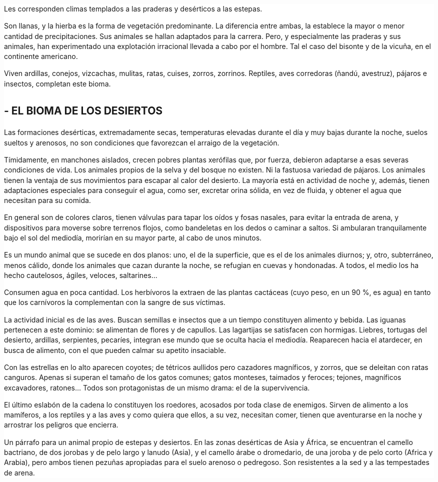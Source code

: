 Les corresponden climas templados a las praderas y desérticos a las estepas.

Son llanas, y la hierba es la forma de vegetación predominante. La diferencia entre ambas, la establece la mayor o menor cantidad de precipitaciones. Sus animales se hallan adaptados para la carrera. Pero, y especialmente las praderas y sus animales, han experimentado una explotación irracional llevada a cabo por el hombre. Tal el caso del bisonte y de la vicuña, en el continente americano.

Viven ardillas, conejos, vizcachas, mulitas, ratas, cuises, zorros, zorrinos. Reptiles, aves corredoras (ñandú, avestruz), pájaros e insectos, completan este bioma.

## **\- EL BIOMA DE LOS DESIERTOS**

Las formaciones desérticas, extremadamente secas, temperaturas elevadas durante el día y muy bajas durante la noche, suelos sueltos y arenosos, no son condiciones que favorezcan el arraigo de la vegetación.

Tímidamente, en manchones aislados, crecen pobres plantas xerófilas que, por fuerza, debieron adaptarse a esas severas condiciones de vida. Los animales propios de la selva y del bosque no existen. Ni la fastuosa variedad de pájaros. Los animales tienen la ventaja de sus movimientos para escapar al calor del desierto. La mayoría está en actividad de noche y, además, tienen adaptaciones especiales para conseguir el agua, como ser, excretar orina sólida, en vez de fluida, y obtener el agua que necesitan para su comida.

En general son de colores claros, tienen válvulas para tapar los oídos y fosas nasales, para evitar la entrada de arena, y dispositivos para moverse sobre terrenos flojos, como bandeletas en los dedos o caminar a saltos. Si ambularan tranquilamente bajo el sol del mediodía, morirían en su mayor parte, al cabo de unos minutos.

Es un mundo animal que se sucede en dos planos: uno, el de la superficie, que es el de los animales diurnos; y, otro, subterráneo, menos cálido, donde los animales que cazan durante la noche, se refugian en cuevas y hondonadas. A todos, el medio los ha hecho cautelosos, ágiles, veloces, saltarines...

Consumen agua en poca cantidad. Los herbívoros la extraen de las plantas cactáceas (cuyo peso, en un 90 %, es agua) en tanto que los carnívoros la complementan con la sangre de sus víctimas.

La actividad inicial es de las aves. Buscan semillas e insectos que a un tiempo constituyen alimento y bebida. Las iguanas pertenecen a este dominio: se alimentan de flores y de capullos. Las lagartijas se satisfacen con hormigas. Liebres, tortugas del desierto, ardillas, serpientes, pecaríes, integran ese mundo que se oculta hacia el mediodía. Reaparecen hacia el atardecer, en busca de alimento, con el que pueden calmar su apetito insaciable.

Con las estrellas en lo alto aparecen coyotes; de tétricos aullidos pero cazadores magníficos, y zorros, que se deleitan con ratas canguros. Apenas si superan el tamaño de los gatos comunes; gatos monteses, taimados y feroces; tejones, magníficos excavadores, ratones... Todos son protagonistas de un mismo drama: el de la supervivencia.

El último eslabón de la cadena lo constituyen los roedores, acosados por toda clase de enemigos. Sirven de alimento a los mamíferos, a los reptiles y a las aves y como quiera que ellos, a su vez, necesitan comer, tienen que aventurarse en la noche y arrostrar los peligros que encierra.

Un párrafo para un animal propio de estepas y desiertos. En las zonas desérticas de Asia y África, se encuentran el camello bactriano, de dos jorobas y de pelo largo y lanudo (Asia), y el camello árabe o dromedario, de una joroba y de pelo corto (Africa y Arabia), pero ambos tienen pezuñas apropiadas para el suelo arenoso o pedregoso. Son resistentes a la sed y a las tempestades de arena.
